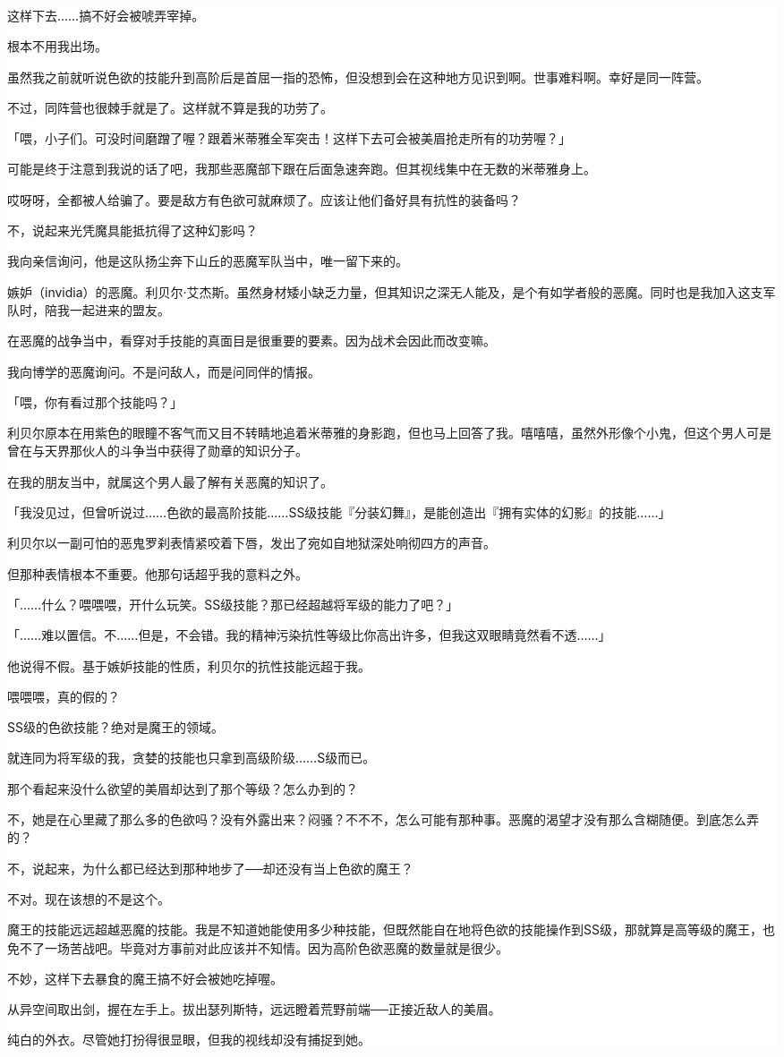 这样下去……搞不好会被唬弄宰掉。

根本不用我出场。

虽然我之前就听说色欲的技能升到高阶后是首屈一指的恐怖，但没想到会在这种地方见识到啊。世事难料啊。幸好是同一阵营。

不过，同阵营也很棘手就是了。这样就不算是我的功劳了。

「喂，小子们。可没时间磨蹭了喔？跟着米蒂雅全军突击！这样下去可会被美眉抢走所有的功劳喔？」

可能是终于注意到我说的话了吧，我那些恶魔部下跟在后面急速奔跑。但其视线集中在无数的米蒂雅身上。

哎呀呀，全都被人给骗了。要是敌方有色欲可就麻烦了。应该让他们备好具有抗性的装备吗？

不，说起来光凭魔具能抵抗得了这种幻影吗？

我向亲信询问，他是这队扬尘奔下山丘的恶魔军队当中，唯一留下来的。

嫉妒（invidia）的恶魔。利贝尔·艾杰斯。虽然身材矮小缺乏力量，但其知识之深无人能及，是个有如学者般的恶魔。同时也是我加入这支军队时，陪我一起进来的盟友。

在恶魔的战争当中，看穿对手技能的真面目是很重要的要素。因为战术会因此而改变嘛。

我向博学的恶魔询问。不是问敌人，而是问同伴的情报。

「喂，你有看过那个技能吗？」

利贝尔原本在用紫色的眼瞳不客气而又目不转睛地追着米蒂雅的身影跑，但也马上回答了我。嘻嘻嘻，虽然外形像个小鬼，但这个男人可是曾在与天界那伙人的斗争当中获得了勋章的知识分子。

在我的朋友当中，就属这个男人最了解有关恶魔的知识了。

「我没见过，但曾听说过……色欲的最高阶技能……SS级技能『分装幻舞』，是能创造出『拥有实体的幻影』的技能……」

利贝尔以一副可怕的恶鬼罗刹表情紧咬着下唇，发出了宛如自地狱深处响彻四方的声音。

但那种表情根本不重要。他那句话超乎我的意料之外。

「……什么？喂喂喂，开什么玩笑。SS级技能？那已经超越将军级的能力了吧？」

「……难以置信。不……但是，不会错。我的精神污染抗性等级比你高出许多，但我这双眼睛竟然看不透……」

他说得不假。基于嫉妒技能的性质，利贝尔的抗性技能远超于我。

喂喂喂，真的假的？

SS级的色欲技能？绝对是魔王的领域。

就连同为将军级的我，贪婪的技能也只拿到高级阶级……S级而已。

那个看起来没什么欲望的美眉却达到了那个等级？怎么办到的？

不，她是在心里藏了那么多的色欲吗？没有外露出来？闷骚？不不不，怎么可能有那种事。恶魔的渴望才没有那么含糊随便。到底怎么弄的？

不，说起来，为什么都已经达到那种地步了──却还没有当上色欲的魔王？

不对。现在该想的不是这个。

魔王的技能远远超越恶魔的技能。我是不知道她能使用多少种技能，但既然能自在地将色欲的技能操作到SS级，那就算是高等级的魔王，也免不了一场苦战吧。毕竟对方事前对此应该并不知情。因为高阶色欲恶魔的数量就是很少。

不妙，这样下去暴食的魔王搞不好会被她吃掉喔。

从异空间取出剑，握在左手上。拔出瑟列斯特，远远瞪着荒野前端──正接近敌人的美眉。

纯白的外衣。尽管她打扮得很显眼，但我的视线却没有捕捉到她。
